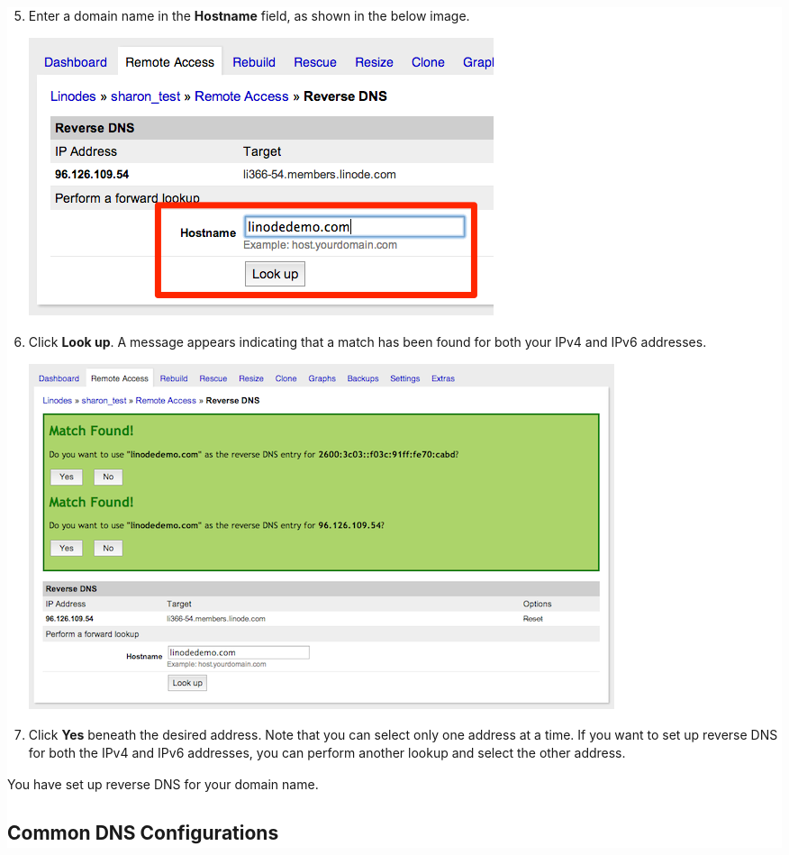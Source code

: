 5.  Enter a domain name in the **Hostname** field, as shown in the below image.

	[![Adding the domain name for reverse DNS](/docs/assets/1706-ptr_lookup_marked.png)](/docs/assets/1706-ptr_lookup_marked.png)

6.  Click **Look up**. A message appears indicating that a match has been found for both your IPv4 and IPv6 addresses.

	[![Reverse DNS Match found](/docs/assets/1708-ptr_lookup_match_found_small.png)](/docs/assets/1707-ptr_lookup_match_found.png)

7.  Click **Yes** beneath the desired address. Note that you can select only one address at a time. If you want to set up reverse DNS for both the IPv4 and IPv6 addresses, you can perform another lookup and select the other address.

You have set up reverse DNS for your domain name.

Common DNS Configurations
-------------------------
